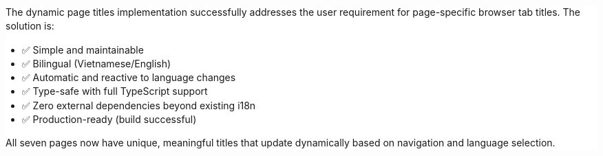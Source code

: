 The dynamic page titles implementation successfully addresses the user requirement for page-specific browser tab titles. The solution is:
- ✅ Simple and maintainable
- ✅ Bilingual (Vietnamese/English)
- ✅ Automatic and reactive to language changes
- ✅ Type-safe with full TypeScript support
- ✅ Zero external dependencies beyond existing i18n
- ✅ Production-ready (build successful)

All seven pages now have unique, meaningful titles that update dynamically based on navigation and language selection.
